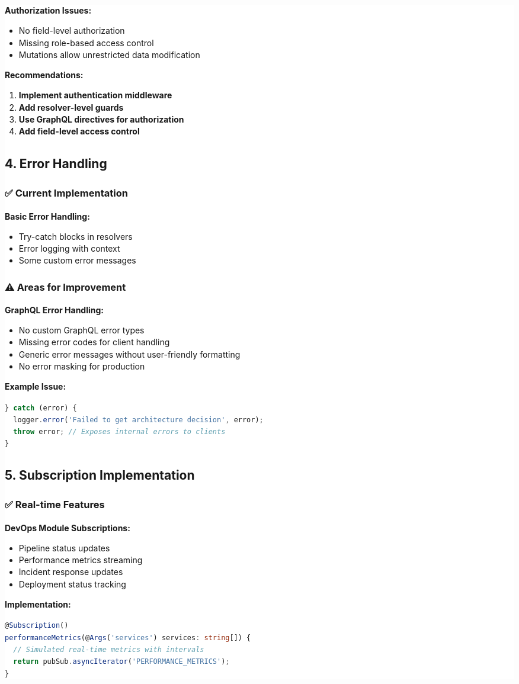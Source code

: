 **Authorization Issues:**
- No field-level authorization
- Missing role-based access control
- Mutations allow unrestricted data modification

**Recommendations:**
1. **Implement authentication middleware**
2. **Add resolver-level guards**
3. **Use GraphQL directives for authorization**
4. **Add field-level access control**

## 4. Error Handling

### ✅ Current Implementation

**Basic Error Handling:**
- Try-catch blocks in resolvers
- Error logging with context
- Some custom error messages

### ⚠️ Areas for Improvement

**GraphQL Error Handling:**
- No custom GraphQL error types
- Missing error codes for client handling
- Generic error messages without user-friendly formatting
- No error masking for production

**Example Issue:**
```typescript
} catch (error) {
  logger.error('Failed to get architecture decision', error);
  throw error; // Exposes internal errors to clients
}
```

## 5. Subscription Implementation

### ✅ Real-time Features

**DevOps Module Subscriptions:**
- Pipeline status updates
- Performance metrics streaming
- Incident response updates
- Deployment status tracking

**Implementation:**
```typescript
@Subscription()
performanceMetrics(@Args('services') services: string[]) {
  // Simulated real-time metrics with intervals
  return pubSub.asyncIterator('PERFORMANCE_METRICS');
}
```
